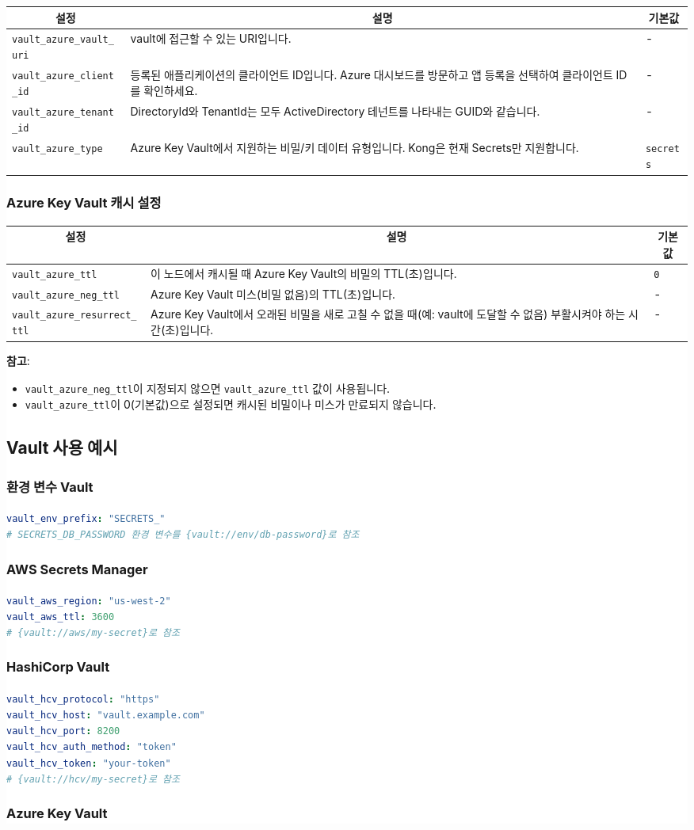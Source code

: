 | 설정                    | 설명                                                                                                                | 기본값    |
| ----------------------- | ------------------------------------------------------------------------------------------------------------------- | --------- |
| `vault_azure_vault_uri` | vault에 접근할 수 있는 URI입니다.                                                                                   | -         |
| `vault_azure_client_id` | 등록된 애플리케이션의 클라이언트 ID입니다. Azure 대시보드를 방문하고 앱 등록을 선택하여 클라이언트 ID를 확인하세요. | -         |
| `vault_azure_tenant_id` | DirectoryId와 TenantId는 모두 ActiveDirectory 테넌트를 나타내는 GUID와 같습니다.                                    | -         |
| `vault_azure_type`      | Azure Key Vault에서 지원하는 비밀/키 데이터 유형입니다. Kong은 현재 Secrets만 지원합니다.                           | `secrets` |

### Azure Key Vault 캐시 설정

| 설정                        | 설명                                                                                                               | 기본값 |
| --------------------------- | ------------------------------------------------------------------------------------------------------------------ | ------ |
| `vault_azure_ttl`           | 이 노드에서 캐시될 때 Azure Key Vault의 비밀의 TTL(초)입니다.                                                      | `0`    |
| `vault_azure_neg_ttl`       | Azure Key Vault 미스(비밀 없음)의 TTL(초)입니다.                                                                   | -      |
| `vault_azure_resurrect_ttl` | Azure Key Vault에서 오래된 비밀을 새로 고칠 수 없을 때(예: vault에 도달할 수 없음) 부활시켜야 하는 시간(초)입니다. | -      |

**참고**:

- `vault_azure_neg_ttl`이 지정되지 않으면 `vault_azure_ttl` 값이 사용됩니다.
- `vault_azure_ttl`이 0(기본값)으로 설정되면 캐시된 비밀이나 미스가 만료되지 않습니다.

## Vault 사용 예시

### 환경 변수 Vault

```yaml
vault_env_prefix: "SECRETS_"
# SECRETS_DB_PASSWORD 환경 변수를 {vault://env/db-password}로 참조
```

### AWS Secrets Manager

```yaml
vault_aws_region: "us-west-2"
vault_aws_ttl: 3600
# {vault://aws/my-secret}로 참조
```

### HashiCorp Vault

```yaml
vault_hcv_protocol: "https"
vault_hcv_host: "vault.example.com"
vault_hcv_port: 8200
vault_hcv_auth_method: "token"
vault_hcv_token: "your-token"
# {vault://hcv/my-secret}로 참조
```

### Azure Key Vault
